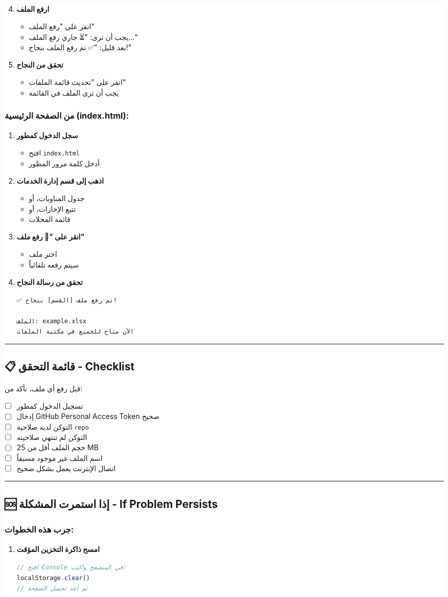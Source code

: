 4. **ارفع الملف**
   - انقر على "رفع الملف"
   - يجب أن ترى: "⏳ جاري رفع الملف..."
   - بعد قليل: "✅ تم رفع الملف بنجاح!"

5. **تحقق من النجاح**
   - انقر على "تحديث قائمة الملفات"
   - يجب أن ترى الملف في القائمة

### من الصفحة الرئيسية (index.html):

1. **سجل الدخول كمطور**
   - افتح `index.html`
   - أدخل كلمة مرور المطور

2. **اذهب إلى قسم إدارة الخدمات**
   - جدول المناوبات، أو
   - تتبع الإجازات، أو
   - قائمة المحلات

3. **انقر على "📁 رفع ملف"**
   - اختر ملف
   - سيتم رفعه تلقائياً

4. **تحقق من رسالة النجاح**
   ```
   ✅ تم رفع ملف [القسم] بنجاح!
   
   الملف: example.xlsx
   الآن متاح للجميع في مكتبة الملفات
   ```

---

## 📋 قائمة التحقق - Checklist

قبل رفع أي ملف، تأكد من:

- [ ] تسجيل الدخول كمطور
- [ ] إدخال GitHub Personal Access Token صحيح
- [ ] التوكن لديه صلاحية `repo`
- [ ] التوكن لم تنتهي صلاحيته
- [ ] حجم الملف أقل من 25 MB
- [ ] اسم الملف غير موجود مسبقاً
- [ ] اتصال الإنترنت يعمل بشكل صحيح

---

## 🆘 إذا استمرت المشكلة - If Problem Persists

### جرب هذه الخطوات:

1. **امسح ذاكرة التخزين المؤقت**
   ```javascript
   // افتح Console في المتصفح واكتب:
   localStorage.clear()
   // ثم أعد تحميل الصفحة
   ```
